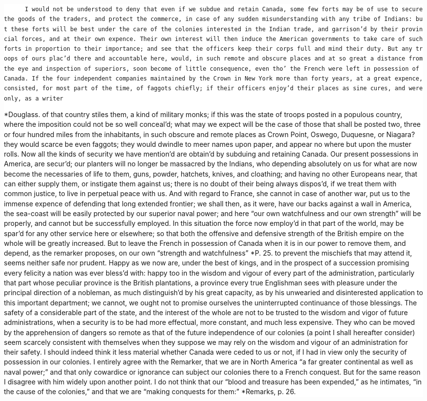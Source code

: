           I would not be understood to deny that even if we subdue and retain Canada, some few forts may be of use to secure the goods of the traders, and protect the commerce, in case of any sudden misunderstanding with any tribe of Indians: but these forts will be best under the care of the colonies interested in the Indian trade, and garrison’d by their provincial forces, and at their own expence. Their own interest will then induce the American governments to take care of such forts in proportion to their importance; and see that the officers keep their corps full and mind their duty. But any troops of ours plac’d there and accountable here, would, in such remote and obscure places and at so great a distance from the eye and inspection of superiors, soon become of little consequence, even tho’ the French were left in possession of Canada. If the four independent companies maintained by the Crown in New York more than forty years, at a great expence, consisted, for most part of the time, of faggots chiefly; if their officers enjoy’d their places as sine cures, and were only, as a writer 
   *Douglass.
 of that country stiles them, a kind of military monks; if this was the state of troops posted in a populous country, where the imposition could not be so well conceal’d; what may we expect will be the case of those that shall be posted two, three or four hundred miles from the inhabitants, in such obscure and remote places as Crown Point, Oswego, Duquesne, or Niagara? they would scarce be even faggots; they would dwindle to meer names upon paper, and appear no where but upon the muster rolls.
          Now all the kinds of security we have mention’d are obtain’d by subduing and retaining Canada. Our present possessions in America, are secur’d; our planters will no longer be massacred by the Indians, who depending absolutely on us for what are now become the necessaries of life to them, guns, powder, hatchets, knives, and cloathing; and having no other Europeans near, that can either supply them, or instigate them against us; there is no doubt of their being always dispos’d, if we treat them with common justice, to live in perpetual peace with us. And with regard to France, she cannot in case of another war, put us to the immense expence of defending that long extended frontier; we shall then, as it were, have our backs against a wall in America, the sea-coast will be easily protected by our superior naval power; and here “our own watchfulness and our own strength” will be properly, and cannot but be successfully employed. In this situation the force now employ’d in that part of the world, may be spar’d for any other service here or elsewhere; so that both the offensive and defensive strength of the British empire on the whole will be greatly increased.
          But to leave the French in possession of Canada when it is in our power to remove them, and depend, as the remarker proposes, on our own “strength and watchfulness”
   *P. 25.
 to prevent the mischiefs that may attend it, seems neither safe nor prudent. Happy as we now are, under the best of kings, and in the prospect of a succession promising every felicity a nation was ever bless’d with: happy too in the wisdom and vigour of every part of the administration, particularly that part whose peculiar province is the British plantations, a province every true Englishman sees with pleasure under the principal direction of a nobleman, as much distinguish’d by his great capacity, as by his unwearied and disinterested application to this important department; we cannot, we ought not to promise ourselves the uninterrupted continuance of those blessings. The safety of a considerable part of the state, and the interest of the whole are not to be trusted to the wisdom and vigor of future administrations, when a security is to be had more effectual, more constant, and much less expensive. They who can be moved by the apprehension of dangers so remote as that of the future independence of our colonies (a point I shall hereafter consider) seem scarcely consistent with themselves when they suppose we may rely on the wisdom and vigour of an administration for their safety.
          I should indeed think it less material whether Canada were ceded to us or not, if I had in view only the security of possession in our colonies. I entirely agree with the Remarker, that we are in North America “a far greater continental as well as naval power;” and that only cowardice or ignorance can subject our colonies there to a French conquest. But for the same reason I disagree with him widely upon another point. I do not think that our “blood and treasure has been expended,” as he intimates, “in the cause of the colonies,” and that we are “making conquests for them:”
   *Remarks, p. 26.
